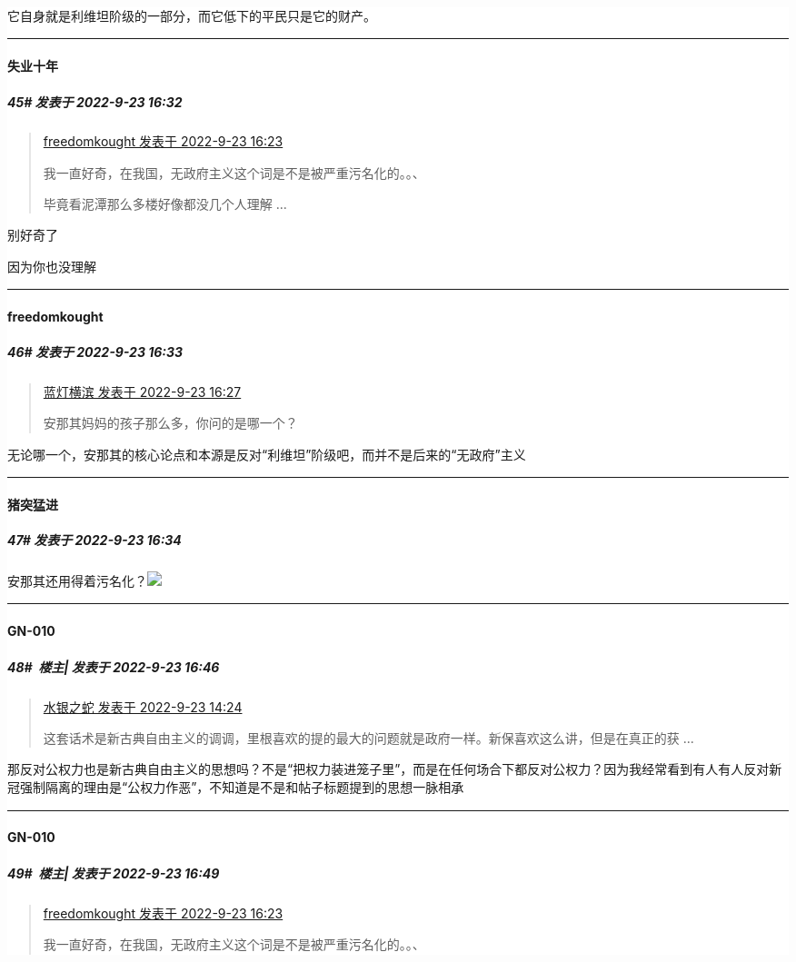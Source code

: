 它自身就是利维坦阶级的一部分，而它低下的平民只是它的财产。

*****

####  失业十年  
##### 45#       发表于 2022-9-23 16:32

<blockquote><a href="httphttps://bbs.saraba1st.com/2b/forum.php?mod=redirect&amp;goto=findpost&amp;pid=57613301&amp;ptid=2096188" target="_blank">freedomkought 发表于 2022-9-23 16:23</a>

我一直好奇，在我国，无政府主义这个词是不是被严重污名化的。。、

毕竟看泥潭那么多楼好像都没几个人理解 ...</blockquote>
别好奇了

因为你也没理解

*****

####  freedomkought  
##### 46#       发表于 2022-9-23 16:33

<blockquote><a href="httphttps://bbs.saraba1st.com/2b/forum.php?mod=redirect&amp;goto=findpost&amp;pid=57613358&amp;ptid=2096188" target="_blank">蓝灯横滨 发表于 2022-9-23 16:27</a>

安那其妈妈的孩子那么多，你问的是哪一个？</blockquote>
无论哪一个，安那其的核心论点和本源是反对“利维坦”阶级吧，而并不是后来的“无政府”主义

*****

####  猪突猛进  
##### 47#       发表于 2022-9-23 16:34

安那其还用得着污名化？<img src="https://static.saraba1st.com/image/smiley/face2017/067.png" referrerpolicy="no-referrer">

*****

####  GN-010  
##### 48#         楼主| 发表于 2022-9-23 16:46

<blockquote><a href="httphttps://bbs.saraba1st.com/2b/forum.php?mod=redirect&amp;goto=findpost&amp;pid=57611549&amp;ptid=2096188" target="_blank">水银之蛇 发表于 2022-9-23 14:24</a>

这套话术是新古典自由主义的调调，里根喜欢的提的最大的问题就是政府一样。新保喜欢这么讲，但是在真正的获 ...</blockquote>
那反对公权力也是新古典自由主义的思想吗？不是“把权力装进笼子里”，而是在任何场合下都反对公权力？因为我经常看到有人有人反对新冠强制隔离的理由是“公权力作恶”，不知道是不是和帖子标题提到的思想一脉相承

*****

####  GN-010  
##### 49#         楼主| 发表于 2022-9-23 16:49

<blockquote><a href="httphttps://bbs.saraba1st.com/2b/forum.php?mod=redirect&amp;goto=findpost&amp;pid=57613301&amp;ptid=2096188" target="_blank">freedomkought 发表于 2022-9-23 16:23</a>

我一直好奇，在我国，无政府主义这个词是不是被严重污名化的。。、
